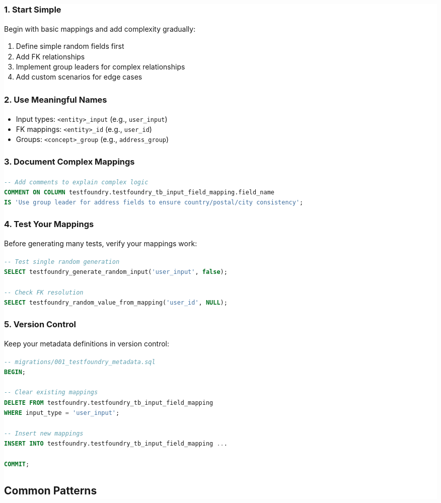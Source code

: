 ### 1. Start Simple

Begin with basic mappings and add complexity gradually:
1. Define simple random fields first
2. Add FK relationships
3. Implement group leaders for complex relationships
4. Add custom scenarios for edge cases

### 2. Use Meaningful Names

- Input types: `<entity>_input` (e.g., `user_input`)
- FK mappings: `<entity>_id` (e.g., `user_id`)
- Groups: `<concept>_group` (e.g., `address_group`)

### 3. Document Complex Mappings

```sql
-- Add comments to explain complex logic
COMMENT ON COLUMN testfoundry.testfoundry_tb_input_field_mapping.field_name
IS 'Use group leader for address fields to ensure country/postal/city consistency';
```

### 4. Test Your Mappings

Before generating many tests, verify your mappings work:

```sql
-- Test single random generation
SELECT testfoundry_generate_random_input('user_input', false);

-- Check FK resolution
SELECT testfoundry_random_value_from_mapping('user_id', NULL);
```

### 5. Version Control

Keep your metadata definitions in version control:

```sql
-- migrations/001_testfoundry_metadata.sql
BEGIN;

-- Clear existing mappings
DELETE FROM testfoundry.testfoundry_tb_input_field_mapping
WHERE input_type = 'user_input';

-- Insert new mappings
INSERT INTO testfoundry.testfoundry_tb_input_field_mapping ...

COMMIT;
```

## Common Patterns
